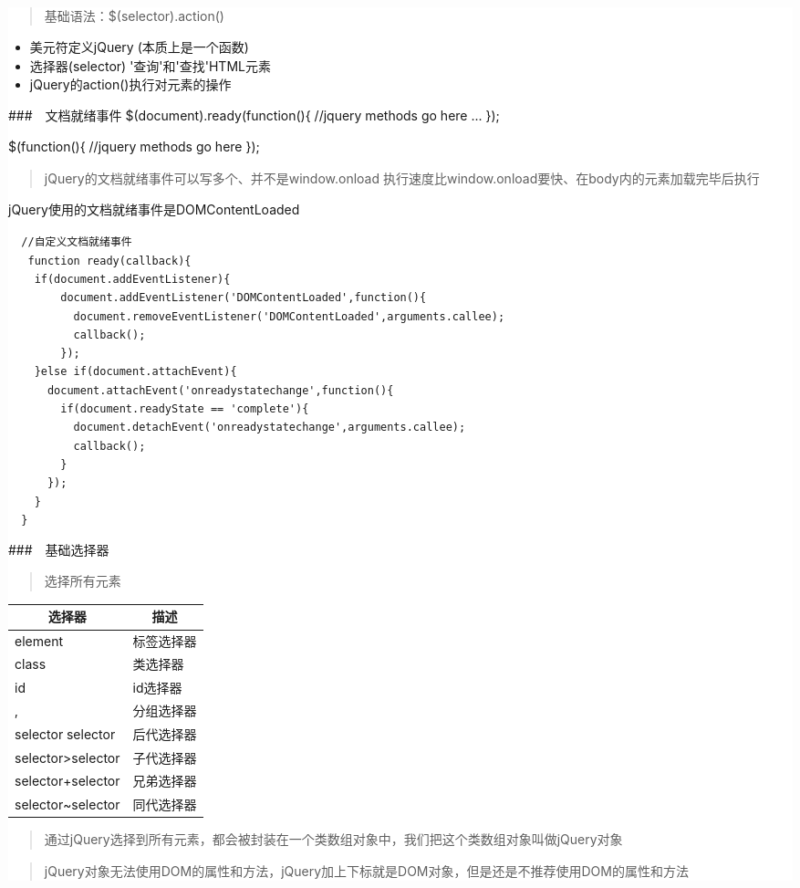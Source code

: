 > 基础语法：$(selector).action()

+ 美元符定义jQuery (本质上是一个函数)
+ 选择器(selector) '查询'和'查找'HTML元素
+ jQuery的action()执行对元素的操作

###　文档就绪事件
$(document).ready(function(){
  //jquery methods go here ...
});

$(function(){
  //jquery methods go here
});

> jQuery的文档就绪事件可以写多个、并不是window.onload 执行速度比window.onload要快、在body内的元素加载完毕后执行

jQuery使用的文档就绪事件是DOMContentLoaded
```JS
  //自定义文档就绪事件
   function ready(callback){
    if(document.addEventListener){
        document.addEventListener('DOMContentLoaded',function(){
          document.removeEventListener('DOMContentLoaded',arguments.callee);
          callback();
        });
    }else if(document.attachEvent){
      document.attachEvent('onreadystatechange',function(){
        if(document.readyState == 'complete'){
          document.detachEvent('onreadystatechange',arguments.callee);
          callback();
        }
      });
    }
  }
```


###　基础选择器
> 选择所有元素

 选择器|描述
 ---|---
element   |标签选择器
class     |类选择器
id        |id选择器
,         |分组选择器
selector selector|后代选择器
selector>selector|子代选择器
selector+selector|兄弟选择器
selector~selector|同代选择器

> 通过jQuery选择到所有元素，都会被封装在一个类数组对象中，我们把这个类数组对象叫做jQuery对象

> jQuery对象无法使用DOM的属性和方法，jQuery加上下标就是DOM对象，但是还是不推荐使用DOM的属性和方法
